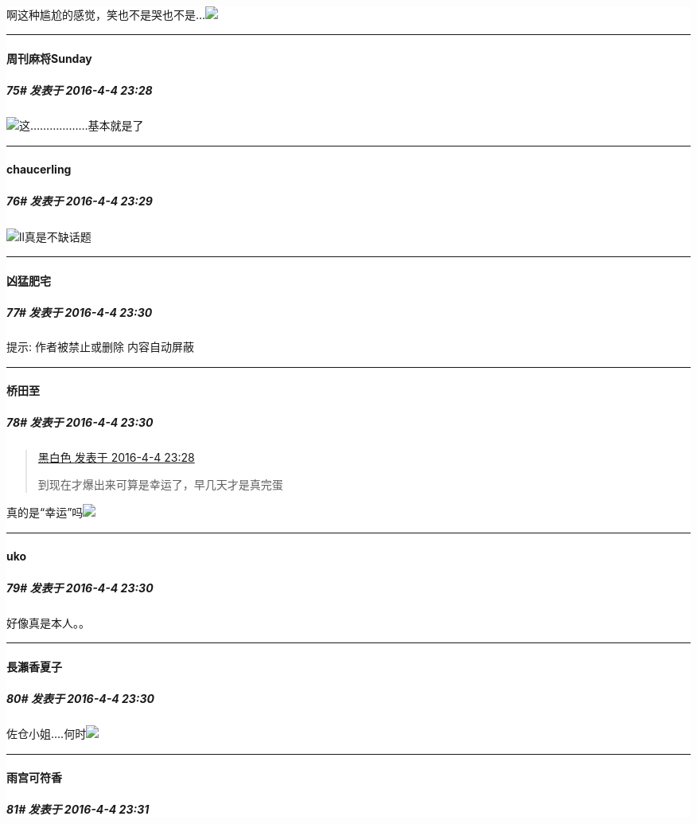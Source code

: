 啊这种尴尬的感觉，笑也不是哭也不是...<img src="https://static.saraba1st.com/image/smiley/nq/009.gif" referrerpolicy="no-referrer">

*****

####  周刊麻将Sunday  
##### 75#       发表于 2016-4-4 23:28

<img src="https://static.saraba1st.com/image/smiley/face/149.gif" referrerpolicy="no-referrer">这………………基本就是了

*****

####  chaucerling  
##### 76#       发表于 2016-4-4 23:29

<img src="https://static.saraba1st.com/image/smiley/face/119.gif" referrerpolicy="no-referrer">ll真是不缺话题

*****

####  凶猛肥宅  
##### 77#       发表于 2016-4-4 23:30

提示: 作者被禁止或删除 内容自动屏蔽

*****

####  桥田至  
##### 78#       发表于 2016-4-4 23:30

<blockquote><a href="httphttps://bbs.saraba1st.com/2b/forum.php?mod=redirect&amp;goto=findpost&amp;pid=32043490&amp;ptid=1247722" target="_blank">黑白色 发表于 2016-4-4 23:28</a>

到现在才爆出来可算是幸运了，早几天才是真完蛋</blockquote>
真的是“幸运”吗<img src="https://static.saraba1st.com/image/smiley/face/149.gif" referrerpolicy="no-referrer">

*****

####  uko  
##### 79#       发表于 2016-4-4 23:30

好像真是本人。。

*****

####  長瀨香夏子  
##### 80#       发表于 2016-4-4 23:30

佐仓小姐....何时<img src="https://static.saraba1st.com/image/smiley/face/33.gif" referrerpolicy="no-referrer">


*****

####  雨宫可符香  
##### 81#       发表于 2016-4-4 23:31

